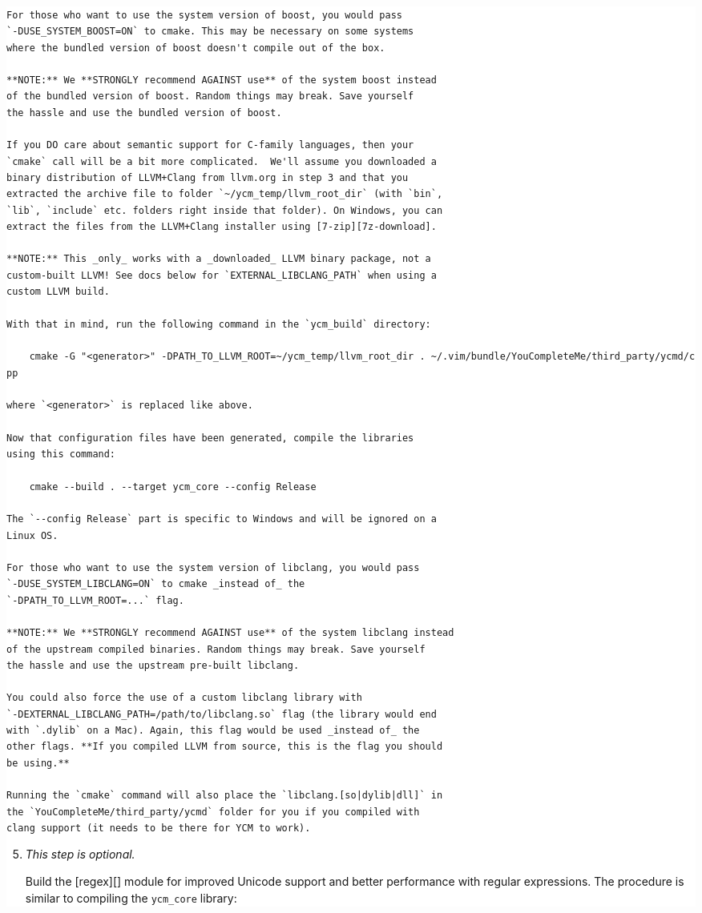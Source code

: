     For those who want to use the system version of boost, you would pass
    `-DUSE_SYSTEM_BOOST=ON` to cmake. This may be necessary on some systems
    where the bundled version of boost doesn't compile out of the box.

    **NOTE:** We **STRONGLY recommend AGAINST use** of the system boost instead
    of the bundled version of boost. Random things may break. Save yourself
    the hassle and use the bundled version of boost.

    If you DO care about semantic support for C-family languages, then your
    `cmake` call will be a bit more complicated.  We'll assume you downloaded a
    binary distribution of LLVM+Clang from llvm.org in step 3 and that you
    extracted the archive file to folder `~/ycm_temp/llvm_root_dir` (with `bin`,
    `lib`, `include` etc. folders right inside that folder). On Windows, you can
    extract the files from the LLVM+Clang installer using [7-zip][7z-download].

    **NOTE:** This _only_ works with a _downloaded_ LLVM binary package, not a
    custom-built LLVM! See docs below for `EXTERNAL_LIBCLANG_PATH` when using a
    custom LLVM build.

    With that in mind, run the following command in the `ycm_build` directory:

        cmake -G "<generator>" -DPATH_TO_LLVM_ROOT=~/ycm_temp/llvm_root_dir . ~/.vim/bundle/YouCompleteMe/third_party/ycmd/cpp

    where `<generator>` is replaced like above.

    Now that configuration files have been generated, compile the libraries
    using this command:

        cmake --build . --target ycm_core --config Release

    The `--config Release` part is specific to Windows and will be ignored on a
    Linux OS.

    For those who want to use the system version of libclang, you would pass
    `-DUSE_SYSTEM_LIBCLANG=ON` to cmake _instead of_ the
    `-DPATH_TO_LLVM_ROOT=...` flag.

    **NOTE:** We **STRONGLY recommend AGAINST use** of the system libclang instead
    of the upstream compiled binaries. Random things may break. Save yourself
    the hassle and use the upstream pre-built libclang.

    You could also force the use of a custom libclang library with
    `-DEXTERNAL_LIBCLANG_PATH=/path/to/libclang.so` flag (the library would end
    with `.dylib` on a Mac). Again, this flag would be used _instead of_ the
    other flags. **If you compiled LLVM from source, this is the flag you should
    be using.**

    Running the `cmake` command will also place the `libclang.[so|dylib|dll]` in
    the `YouCompleteMe/third_party/ycmd` folder for you if you compiled with
    clang support (it needs to be there for YCM to work).

5.  *This step is optional.*

    Build the [regex][] module for improved Unicode support and better
    performance with regular expressions. The procedure is similar to compiling
    the `ycm_core` library:
